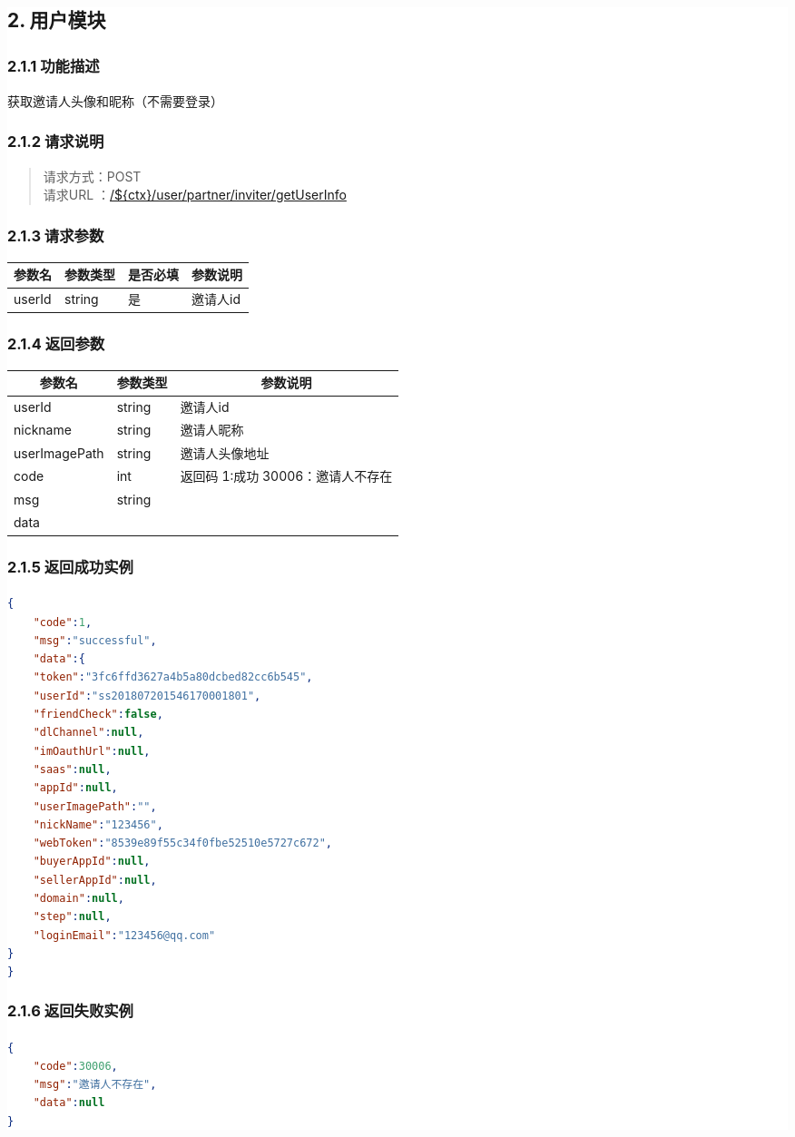 
## 2. 用户模块
### 2.1.1 功能描述
获取邀请人头像和昵称（不需要登录）
### 2.1.2 请求说明
> 请求方式：POST<br>
请求URL ：[/${ctx}/user/partner/inviter/getUserInfo](#)

### 2.1.3 请求参数
参数名       |参数类型    |是否必填    |参数说明
------------|-----------|-----------|-------
userId   |string     |  是       |邀请人id
### 2.1.4 返回参数
参数名       |参数类型       |参数说明
------------|-----------   |-----------
userId      |string        |邀请人id
nickname    |string        |邀请人昵称
userImagePath   |string    |邀请人头像地址
code        |int           |返回码 1:成功  30006：邀请人不存在
msg         |string        |  
data       |               |
### 2.1.5 返回成功实例
```json  
{
	"code":1,
	"msg":"successful",
	"data":{
	"token":"3fc6ffd3627a4b5a80dcbed82cc6b545",
	"userId":"ss201807201546170001801",
	"friendCheck":false,
	"dlChannel":null,
	"imOauthUrl":null,
	"saas":null,
	"appId":null,
	"userImagePath":"",
	"nickName":"123456",
	"webToken":"8539e89f55c34f0fbe52510e5727c672",
	"buyerAppId":null,
	"sellerAppId":null,
	"domain":null,
	"step":null,
	"loginEmail":"123456@qq.com"
}
}
``` 

### 2.1.6 返回失败实例
```json  
{
	"code":30006,
	"msg":"邀请人不存在",
	"data":null
}
``` 
